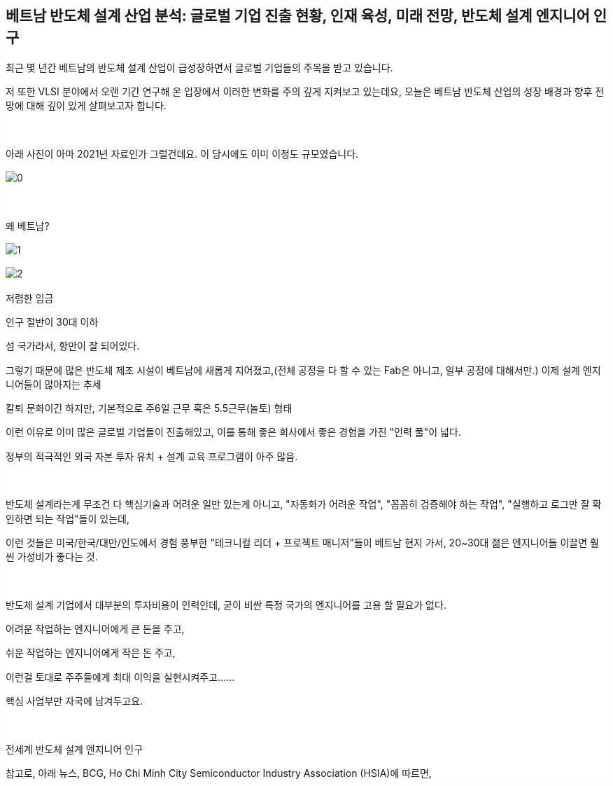 ## 베트남 반도체 설계 산업 분석: 글로벌 기업 진출 현황, 인재 육성, 미래 전망, 반도체 설계 엔지니어 인구

최근 몇 년간 베트남의 반도체 설계 산업이 급성장하면서 글로벌 기업들의 주목을 받고 있습니다.

저 또한 VLSI 분야에서 오랜 기간 연구해 온 입장에서 이러한 변화를 주의 깊게 지켜보고 있는데요, 오늘은 베트남 반도체 산업의 성장 배경과 향후 전망에 대해 깊이 있게 살펴보고자 합니다.

​

아래 사진이 아마 2021년 자료인가 그럴건데요. 이 당시에도 이미 이정도 규모였습니다.

![0](/asset/img/223437024119/0.png)

​

왜 베트남?

![1](/asset/img/223437024119/1.png)

![2](/asset/img/223437024119/2.png)

저렴한 임금

인구 절반이 30대 이하

섬 국가라서, 항만이 잘 되어있다.

그렇기 때문에 많은 반도체 제조 시설이 베트남에 새롭게 지어졌고,(전체 공정을 다 할 수 있는 Fab은 아니고, 일부 공정에 대해서만.) 이제 설계 엔지니어들이 많아지는 추세

칼퇴 문화이긴 하지만, 기본적으로 주6일 근무 혹은 5.5근무(놀토) 형태

이런 이유로 이미 많은 글로벌 기업들이 진출해있고, 이를 통해 좋은 회사에서 좋은 경험을 가진 "인력 풀"이 넓다.

정부의 적극적인 외국 자본 투자 유치 + 설계 교육 프로그램이 아주 많음.

​

반도체 설계라는게 무조건 다 핵심기술과 어려운 일만 있는게 아니고, "자동화가 어려운 작업", "꼼꼼히 검증해야 하는 작업", "실행하고 로그만 잘 확인하면 되는 작업"들이 있는데,

이런 것들은 미국/한국/대만/인도에서 경험 풍부한 "테크니컬 리더 + 프로젝트 매니저"들이 베트남 현지 가서, 20~30대 젊은 엔지니어들 이끌면 훨씬 가성비가 좋다는 것.

​

반도체 설계 기업에서 대부분의 투자비용이 인력인데, 굳이 비싼 특정 국가의 엔지니어를 고용 할 필요가 없다.

어려운 작업하는 엔지니어에게 큰 돈을 주고,

쉬운 작업하는 엔지니어에게 작은 돈 주고,

이런걸 토대로 주주들에게 최대 이익을 실현시켜주고......

핵심 사업부만 자국에 남겨두고요.

​

전세계 반도체 설계 엔지니어 인구

참고로, 아래 뉴스, BCG, Ho Chi Minh City Semiconductor Industry Association (HSIA)에 따르면,
